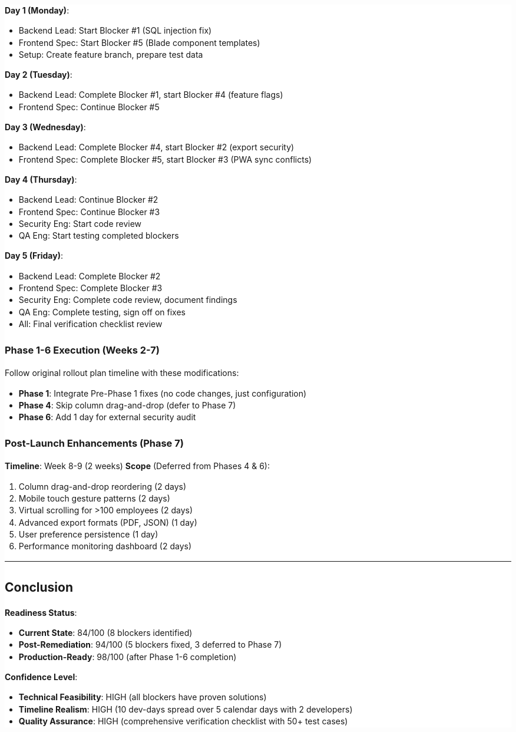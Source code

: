 **Day 1 (Monday)**:
- Backend Lead: Start Blocker #1 (SQL injection fix)
- Frontend Spec: Start Blocker #5 (Blade component templates)
- Setup: Create feature branch, prepare test data

**Day 2 (Tuesday)**:
- Backend Lead: Complete Blocker #1, start Blocker #4 (feature flags)
- Frontend Spec: Continue Blocker #5

**Day 3 (Wednesday)**:
- Backend Lead: Complete Blocker #4, start Blocker #2 (export security)
- Frontend Spec: Complete Blocker #5, start Blocker #3 (PWA sync conflicts)

**Day 4 (Thursday)**:
- Backend Lead: Continue Blocker #2
- Frontend Spec: Continue Blocker #3
- Security Eng: Start code review
- QA Eng: Start testing completed blockers

**Day 5 (Friday)**:
- Backend Lead: Complete Blocker #2
- Frontend Spec: Complete Blocker #3
- Security Eng: Complete code review, document findings
- QA Eng: Complete testing, sign off on fixes
- All: Final verification checklist review

### Phase 1-6 Execution (Weeks 2-7)

Follow original rollout plan timeline with these modifications:
- **Phase 1**: Integrate Pre-Phase 1 fixes (no code changes, just configuration)
- **Phase 4**: Skip column drag-and-drop (defer to Phase 7)
- **Phase 6**: Add 1 day for external security audit

### Post-Launch Enhancements (Phase 7)

**Timeline**: Week 8-9 (2 weeks)
**Scope** (Deferred from Phases 4 & 6):
1. Column drag-and-drop reordering (2 days)
2. Mobile touch gesture patterns (2 days)
3. Virtual scrolling for >100 employees (2 days)
4. Advanced export formats (PDF, JSON) (1 day)
5. User preference persistence (1 day)
6. Performance monitoring dashboard (2 days)

---

## Conclusion

**Readiness Status**:
- **Current State**: 84/100 (8 blockers identified)
- **Post-Remediation**: 94/100 (5 blockers fixed, 3 deferred to Phase 7)
- **Production-Ready**: 98/100 (after Phase 1-6 completion)

**Confidence Level**:
- **Technical Feasibility**: HIGH (all blockers have proven solutions)
- **Timeline Realism**: HIGH (10 dev-days spread over 5 calendar days with 2 developers)
- **Quality Assurance**: HIGH (comprehensive verification checklist with 50+ test cases)

